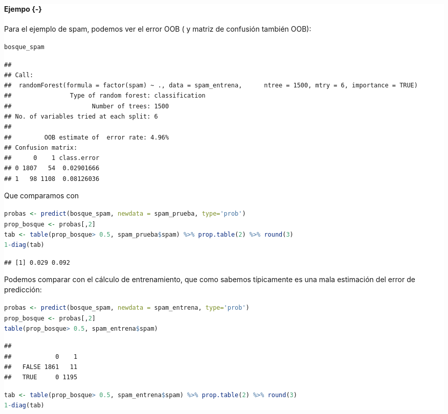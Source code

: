 #### Ejempo {-}
Para el ejemplo de spam, podemos ver el error OOB ( y matriz de confusión también OOB):

```r
bosque_spam
```

```
## 
## Call:
##  randomForest(formula = factor(spam) ~ ., data = spam_entrena,      ntree = 1500, mtry = 6, importance = TRUE) 
##                Type of random forest: classification
##                      Number of trees: 1500
## No. of variables tried at each split: 6
## 
##         OOB estimate of  error rate: 4.96%
## Confusion matrix:
##      0    1 class.error
## 0 1807   54  0.02901666
## 1   98 1108  0.08126036
```

Que comparamos con

```r
probas <- predict(bosque_spam, newdata = spam_prueba, type='prob')
prop_bosque <- probas[,2]
tab <- table(prop_bosque> 0.5, spam_prueba$spam) %>% prop.table(2) %>% round(3)
1-diag(tab)
```

```
## [1] 0.029 0.092
```

Podemos comparar con el cálculo de entrenamiento, que como sabemos típicamente
es una mala estimación del error de predicción:


```r
probas <- predict(bosque_spam, newdata = spam_entrena, type='prob')
prop_bosque <- probas[,2]
table(prop_bosque> 0.5, spam_entrena$spam)
```

```
##        
##            0    1
##   FALSE 1861   11
##   TRUE     0 1195
```

```r
tab <- table(prop_bosque> 0.5, spam_entrena$spam) %>% prop.table(2) %>% round(3)
1-diag(tab)
```

